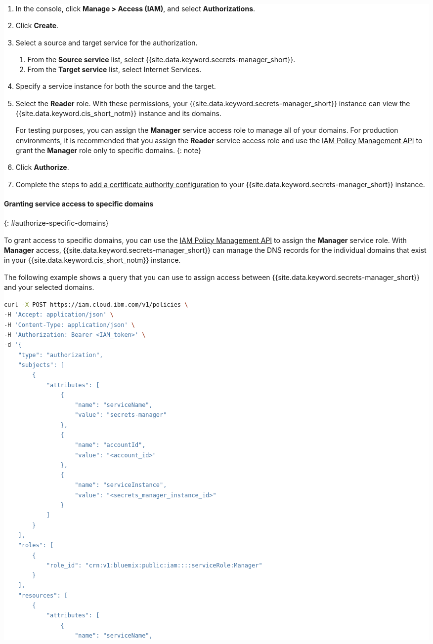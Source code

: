 1. In the console, click **Manage > Access (IAM)**, and select **Authorizations**.
2. Click **Create**.
3. Select a source and target service for the authorization.
   
    1. From the **Source service** list, select {{site.data.keyword.secrets-manager_short}}.
    2. From the **Target service** list, select Internet Services.
4. Specify a service instance for both the source and the target.
5. Select the **Reader** role. With these permissions, your {{site.data.keyword.secrets-manager_short}} instance can view the {{site.data.keyword.cis_short_notm}} instance and its domains.
   
   For testing purposes, you can assign the **Manager** service access role to manage all of your domains. For production environments, it is recommended that you assign the **Reader** service access role and use the [IAM Policy Management API](#authorize-specific-domains) to grant the **Manager** role only to specific domains.
   {: note}
6. Click **Authorize**.
7. Complete the steps to [add a certificate authority configuration](/docs/secrets-manager?topic=secrets-manager-add-certificate-authority) to your {{site.data.keyword.secrets-manager_short}} instance. 

#### Granting service access to specific domains
{: #authorize-specific-domains}

To grant access to specific domains, you can use the [IAM Policy Management API](/apidocs/iam-policy-management#create-a-policy) to assign the **Manager** service role. With **Manager** access, {{site.data.keyword.secrets-manager_short}} can manage the DNS records for the individual domains that exist in your {{site.data.keyword.cis_short_notm}} instance.

The following example shows a query that you can use to assign access between {{site.data.keyword.secrets-manager_short}} and your selected domains.

```sh
curl -X POST https://iam.cloud.ibm.com/v1/policies \
-H 'Accept: application/json' \
-H 'Content-Type: application/json' \
-H 'Authorization: Bearer <IAM_token>' \
-d '{ 
    "type": "authorization", 
    "subjects": [ 
        { 
            "attributes": [ 
                { 
                    "name": "serviceName", 
                    "value": "secrets-manager" 
                },
                {
                    "name": "accountId", 
                    "value": "<account_id>" 
                }, 
                { 
                    "name": "serviceInstance", 
                    "value": "<secrets_manager_instance_id>" 
                } 
            ] 
        } 
    ], 
    "roles": [
        { 
            "role_id": "crn:v1:bluemix:public:iam::::serviceRole:Manager" 
        }
    ], 
    "resources": [ 
        { 
            "attributes": [ 
                { 
                    "name": "serviceName", 
```